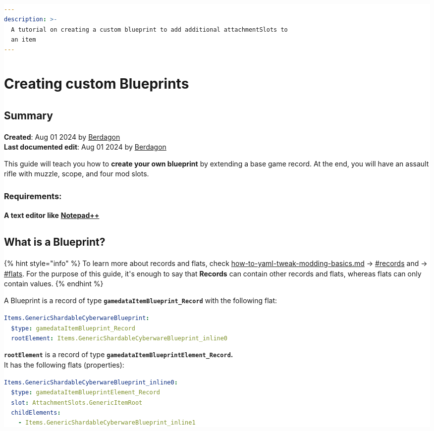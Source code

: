 ```yaml
---
description: >-
  A tutorial on creating a custom blueprint to add additional attachmentSlots to
  an item
---
```


# Creating custom Blueprints

## Summary

**Created**: Aug 01 2024 by [Berdagon](https://app.gitbook.com/u/H2MkhXktQaM12OsjMzjcsLnrDT22 "mention")\
**Last documented edit**: Aug 01 2024 by [Berdagon](https://app.gitbook.com/u/H2MkhXktQaM12OsjMzjcsLnrDT22 "mention")

This guide will teach you how to **create your own blueprint** by extending a base game record. At the end, you will have an assault rifle with muzzle, scope, and four mod slots.

### **Requirements:**

**A text editor like** [**Notepad++**](https://notepad-plus-plus.org/downloads/)

## What is a Blueprint?

{% hint style="info" %}
To learn more about records and flats, check [how-to-yaml-tweak-modding-basics.md](how-to-yaml-tweak-modding-basics.md "mention") -> [#records](how-to-yaml-tweak-modding-basics.md#records "mention") and -> [#flats](how-to-yaml-tweak-modding-basics.md#flats "mention"). For the purpose of this guide, it's enough to say that **Records** can contain other records and flats, whereas flats can only contain values.
{% endhint %}

A Blueprint is a record of type **`gamedataItemBlueprint_Record`** with the following flat:

```yaml
Items.GenericShardableCyberwareBlueprint:
  $type: gamedataItemBlueprint_Record
  rootElement: Items.GenericShardableCyberwareBlueprint_inline0
```

**`rootElement`** is a record of type **`gamedataItemBlueprintElement_Record`.** \
It has the following flats (properties):

```yaml
Items.GenericShardableCyberwareBlueprint_inline0:
  $type: gamedataItemBlueprintElement_Record
  slot: AttachmentSlots.GenericItemRoot
  childElements:
    - Items.GenericShardableCyberwareBlueprint_inline1
```
